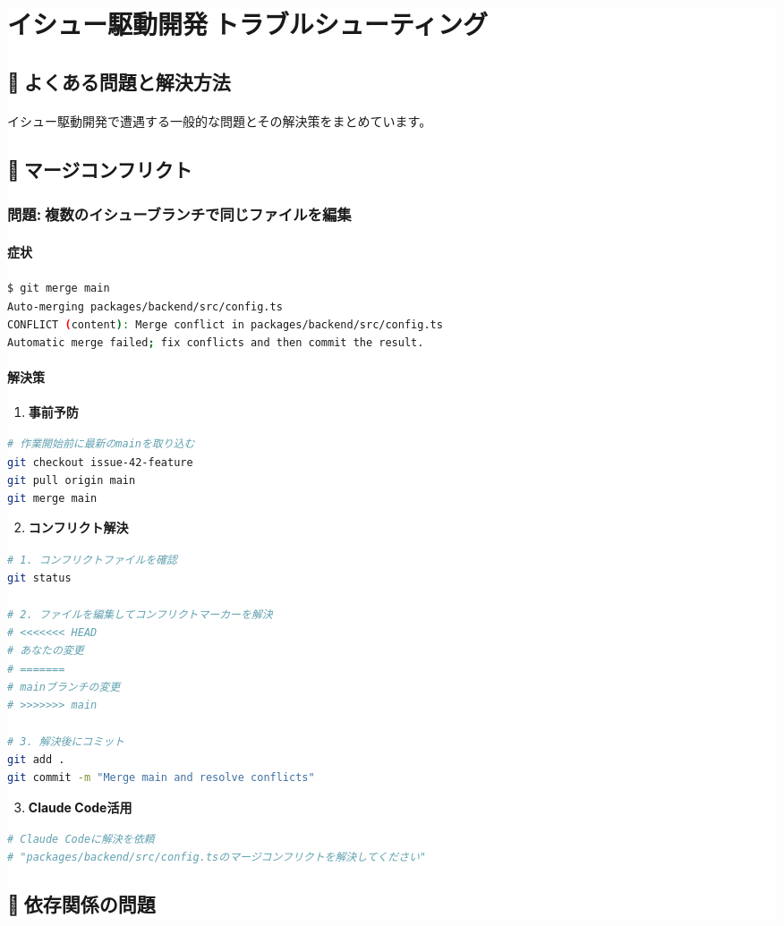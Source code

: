 # イシュー駆動開発 トラブルシューティング

## 🔧 よくある問題と解決方法

イシュー駆動開発で遭遇する一般的な問題とその解決策をまとめています。

## 🚨 マージコンフリクト

### 問題: 複数のイシューブランチで同じファイルを編集

#### 症状
```bash
$ git merge main
Auto-merging packages/backend/src/config.ts
CONFLICT (content): Merge conflict in packages/backend/src/config.ts
Automatic merge failed; fix conflicts and then commit the result.
```

#### 解決策

1. **事前予防**
```bash
# 作業開始前に最新のmainを取り込む
git checkout issue-42-feature
git pull origin main
git merge main
```

2. **コンフリクト解決**
```bash
# 1. コンフリクトファイルを確認
git status

# 2. ファイルを編集してコンフリクトマーカーを解決
# <<<<<<< HEAD
# あなたの変更
# =======
# mainブランチの変更
# >>>>>>> main

# 3. 解決後にコミット
git add .
git commit -m "Merge main and resolve conflicts"
```

3. **Claude Code活用**
```bash
# Claude Codeに解決を依頼
# "packages/backend/src/config.tsのマージコンフリクトを解決してください"
```

## 🔄 依存関係の問題
